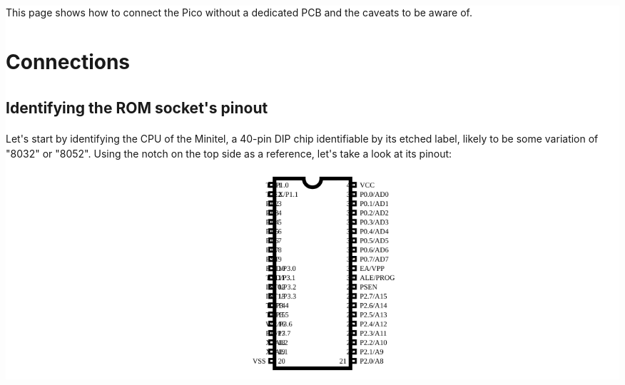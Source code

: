 This page shows how to connect the Pico without a dedicated PCB and the caveats
to be aware of.

# Connections

## Identifying the ROM socket's pinout

Let's start by identifying the CPU of the Minitel, a 40-pin DIP chip
identifiable by its etched label, likely to be some variation of "8032" or
"8052". Using the notch on the top side as a reference, let's take a look at its
pinout:

<p align="center">
<img src="pictures/cpu_pinout.svg" width="30%" />
</p>
